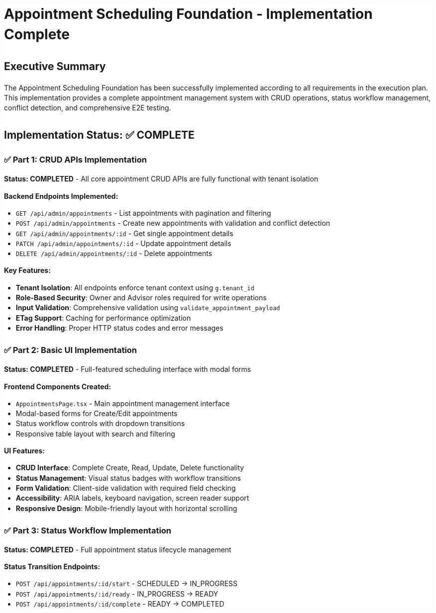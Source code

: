 # Appointment Scheduling Foundation - Implementation Complete

## Executive Summary

The Appointment Scheduling Foundation has been successfully implemented according to all requirements in the execution plan. This implementation provides a complete appointment management system with CRUD operations, status workflow management, conflict detection, and comprehensive E2E testing.

## Implementation Status: ✅ COMPLETE

### ✅ Part 1: CRUD APIs Implementation
**Status: COMPLETED** - All core appointment CRUD APIs are fully functional with tenant isolation

**Backend Endpoints Implemented:**
- `GET /api/admin/appointments` - List appointments with pagination and filtering
- `POST /api/admin/appointments` - Create new appointments with validation and conflict detection
- `GET /api/admin/appointments/:id` - Get single appointment details
- `PATCH /api/admin/appointments/:id` - Update appointment details
- `DELETE /api/admin/appointments/:id` - Delete appointments

**Key Features:**
- **Tenant Isolation**: All endpoints enforce tenant context using `g.tenant_id`
- **Role-Based Security**: Owner and Advisor roles required for write operations
- **Input Validation**: Comprehensive validation using `validate_appointment_payload`
- **ETag Support**: Caching for performance optimization
- **Error Handling**: Proper HTTP status codes and error messages

### ✅ Part 2: Basic UI Implementation
**Status: COMPLETED** - Full-featured scheduling interface with modal forms

**Frontend Components Created:**
- `AppointmentsPage.tsx` - Main appointment management interface
- Modal-based forms for Create/Edit appointments
- Status workflow controls with dropdown transitions
- Responsive table layout with search and filtering

**UI Features:**
- **CRUD Interface**: Complete Create, Read, Update, Delete functionality
- **Status Management**: Visual status badges with workflow transitions
- **Form Validation**: Client-side validation with required field checking
- **Accessibility**: ARIA labels, keyboard navigation, screen reader support
- **Responsive Design**: Mobile-friendly layout with horizontal scrolling

### ✅ Part 3: Status Workflow Implementation
**Status: COMPLETED** - Full appointment status lifecycle management

**Status Transition Endpoints:**
- `POST /api/appointments/:id/start` - SCHEDULED → IN_PROGRESS
- `POST /api/appointments/:id/ready` - IN_PROGRESS → READY
- `POST /api/appointments/:id/complete` - READY → COMPLETED
